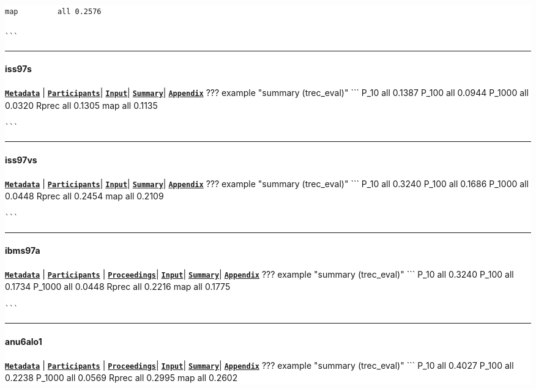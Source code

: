 	map			all	0.2576

	```
---
#### iss97s 
[**`Metadata`**](./runs.md#iss97s) | [**`Participants`**](./participants.md#iss)| [**`Input`**](https://trec.nist.gov/results/trec6/trec6.results.input/adhoc/CategoryA/input.iss97s.gz)| [**`Summary`**](https://trec.nist.gov/results/trec6/trec6.results.summary/adhoc/CategoryA/summary.iss97s.gz)| [**`Appendix`**](https://trec.nist.gov/pubs/trec6/appendices/A/adhoc.runs.pdf.gz)
??? example "summary (trec_eval)"
	```
	P_10		all	0.1387
	P_100		all	0.0944
	P_1000		all	0.0320
	Rprec		all	0.1305
	map			all	0.1135

	```
---
#### iss97vs 
[**`Metadata`**](./runs.md#iss97vs) | [**`Participants`**](./participants.md#iss)| [**`Input`**](https://trec.nist.gov/results/trec6/trec6.results.input/adhoc/CategoryA/input.iss97vs.gz)| [**`Summary`**](https://trec.nist.gov/results/trec6/trec6.results.summary/adhoc/CategoryA/summary.iss97vs.gz)| [**`Appendix`**](https://trec.nist.gov/pubs/trec6/appendices/A/adhoc.runs.pdf.gz)
??? example "summary (trec_eval)"
	```
	P_10		all	0.3240
	P_100		all	0.1686
	P_1000		all	0.0448
	Rprec		all	0.2454
	map			all	0.2109

	```
---
#### ibms97a 
[**`Metadata`**](./runs.md#ibms97a) | [**`Participants`**](./participants.md#ibm-roukos) | [**`Proceedings`**](./proceedings.md#trec-6-ad-hoc-retrieval)| [**`Input`**](https://trec.nist.gov/results/trec6/trec6.results.input/adhoc/CategoryA/input.ibms97a.gz)| [**`Summary`**](https://trec.nist.gov/results/trec6/trec6.results.summary/adhoc/CategoryA/summary.ibms97a.gz)| [**`Appendix`**](https://trec.nist.gov/pubs/trec6/appendices/A/adhoc.runs.pdf.gz)
??? example "summary (trec_eval)"
	```
	P_10		all	0.3240
	P_100		all	0.1734
	P_1000		all	0.0448
	Rprec		all	0.2216
	map			all	0.1775

	```
---
#### anu6alo1 
[**`Metadata`**](./runs.md#anu6alo1) | [**`Participants`**](./participants.md#anu) | [**`Proceedings`**](./proceedings.md#anu-acsys-trec-6-experiments)| [**`Input`**](https://trec.nist.gov/results/trec6/trec6.results.input/adhoc/CategoryA/input.anu6alo1.gz)| [**`Summary`**](https://trec.nist.gov/results/trec6/trec6.results.summary/adhoc/CategoryA/summary.anu6alo1.gz)| [**`Appendix`**](https://trec.nist.gov/pubs/trec6/appendices/A/adhoc.runs.pdf.gz)
??? example "summary (trec_eval)"
	```
	P_10		all	0.4027
	P_100		all	0.2238
	P_1000		all	0.0569
	Rprec		all	0.2995
	map			all	0.2602
